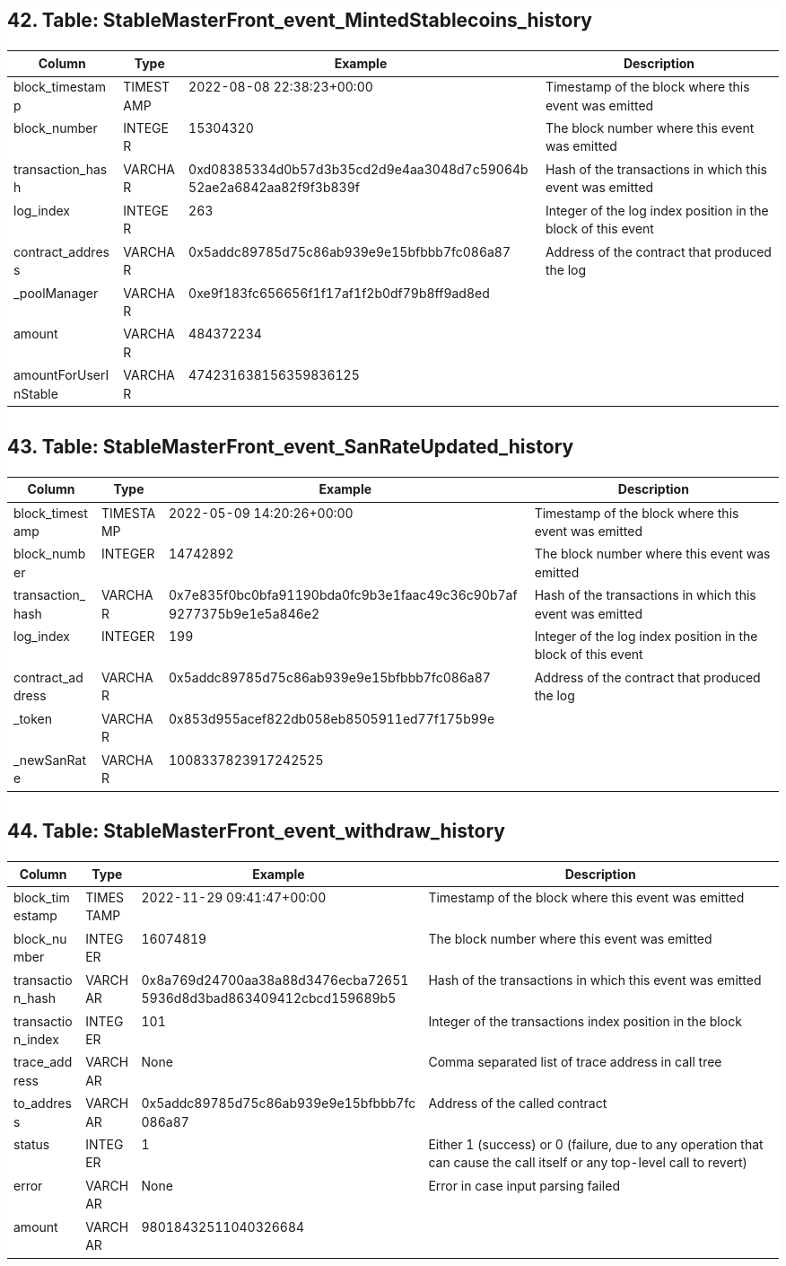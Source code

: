 ## 42. Table: StableMasterFront\_event\_MintedStablecoins\_history

| Column                | Type      | Example                                                            | Description                                                  |
| --------------------- | --------- | ------------------------------------------------------------------ | ------------------------------------------------------------ |
| block\_timestamp      | TIMESTAMP | 2022-08-08 22:38:23+00:00                                          | Timestamp of the block where this event was emitted          |
| block\_number         | INTEGER   | 15304320                                                           | The block number where this event was emitted                |
| transaction\_hash     | VARCHAR   | 0xd08385334d0b57d3b35cd2d9e4aa3048d7c59064b52ae2a6842aa82f9f3b839f | Hash of the transactions in which this event was emitted     |
| log\_index            | INTEGER   | 263                                                                | Integer of the log index position in the block of this event |
| contract\_address     | VARCHAR   | 0x5addc89785d75c86ab939e9e15bfbbb7fc086a87                         | Address of the contract that produced the log                |
| \_poolManager         | VARCHAR   | 0xe9f183fc656656f1f17af1f2b0df79b8ff9ad8ed                         |                                                              |
| amount                | VARCHAR   | 484372234                                                          |                                                              |
| amountForUserInStable | VARCHAR   | 474231638156359836125                                              |                                                              |

## 43. Table: StableMasterFront\_event\_SanRateUpdated\_history

| Column            | Type      | Example                                                            | Description                                                  |
| ----------------- | --------- | ------------------------------------------------------------------ | ------------------------------------------------------------ |
| block\_timestamp  | TIMESTAMP | 2022-05-09 14:20:26+00:00                                          | Timestamp of the block where this event was emitted          |
| block\_number     | INTEGER   | 14742892                                                           | The block number where this event was emitted                |
| transaction\_hash | VARCHAR   | 0x7e835f0bc0bfa91190bda0fc9b3e1faac49c36c90b7af9277375b9e1e5a846e2 | Hash of the transactions in which this event was emitted     |
| log\_index        | INTEGER   | 199                                                                | Integer of the log index position in the block of this event |
| contract\_address | VARCHAR   | 0x5addc89785d75c86ab939e9e15bfbbb7fc086a87                         | Address of the contract that produced the log                |
| \_token           | VARCHAR   | 0x853d955acef822db058eb8505911ed77f175b99e                         |                                                              |
| \_newSanRate      | VARCHAR   | 1008337823917242525                                                |                                                              |

## 44. Table: StableMasterFront\_event\_withdraw\_history

| Column             | Type      | Example                                                            | Description                                                                                                            |
| ------------------ | --------- | ------------------------------------------------------------------ | ---------------------------------------------------------------------------------------------------------------------- |
| block\_timestamp   | TIMESTAMP | 2022-11-29 09:41:47+00:00                                          | Timestamp of the block where this event was emitted                                                                    |
| block\_number      | INTEGER   | 16074819                                                           | The block number where this event was emitted                                                                          |
| transaction\_hash  | VARCHAR   | 0x8a769d24700aa38a88d3476ecba726515936d8d3bad863409412cbcd159689b5 | Hash of the transactions in which this event was emitted                                                               |
| transaction\_index | INTEGER   | 101                                                                | Integer of the transactions index position in the block                                                                |
| trace\_address     | VARCHAR   | None                                                               | Comma separated list of trace address in call tree                                                                     |
| to\_address        | VARCHAR   | 0x5addc89785d75c86ab939e9e15bfbbb7fc086a87                         | Address of the called contract                                                                                         |
| status             | INTEGER   | 1                                                                  | Either 1 (success) or 0 (failure, due to any operation that can cause the call itself or any top-level call to revert) |
| error              | VARCHAR   | None                                                               | Error in case input parsing failed                                                                                     |
| amount             | VARCHAR   | 98018432511040326684                                               |                                                                                                                        |